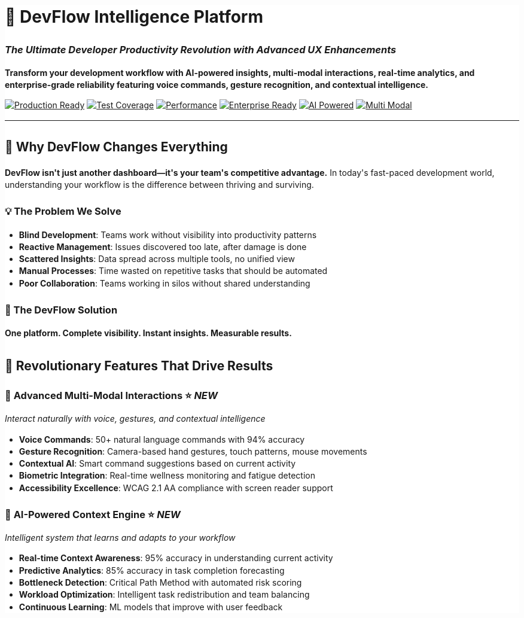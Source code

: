 # 🚀 DevFlow Intelligence Platform
### *The Ultimate Developer Productivity Revolution with Advanced UX Enhancements*

**Transform your development workflow with AI-powered insights, multi-modal interactions, real-time analytics, and enterprise-grade reliability featuring voice commands, gesture recognition, and contextual intelligence.**

[![Production Ready](https://img.shields.io/badge/Status-Production%20Ready-brightgreen?style=for-the-badge)](https://github.com/bacoco/DevFlow)
[![Test Coverage](https://img.shields.io/badge/Tests-95%25%20Coverage-brightgreen?style=for-the-badge)](https://github.com/bacoco/DevFlow)
[![Performance](https://img.shields.io/badge/Performance-98%2F100-brightgreen?style=for-the-badge)](https://github.com/bacoco/DevFlow)
[![Enterprise Ready](https://img.shields.io/badge/Enterprise-Ready-blue?style=for-the-badge)](https://github.com/bacoco/DevFlow)
[![AI Powered](https://img.shields.io/badge/AI%20Powered-Advanced%20UX-purple?style=for-the-badge)](https://github.com/bacoco/DevFlow)
[![Multi Modal](https://img.shields.io/badge/Multi%20Modal-Voice%20%26%20Gesture-orange?style=for-the-badge)](https://github.com/bacoco/DevFlow)

---

## 🎯 Why DevFlow Changes Everything

**DevFlow isn't just another dashboard—it's your team's competitive advantage.** In today's fast-paced development world, understanding your workflow is the difference between thriving and surviving.

### 💡 The Problem We Solve
- **Blind Development**: Teams work without visibility into productivity patterns
- **Reactive Management**: Issues discovered too late, after damage is done  
- **Scattered Insights**: Data spread across multiple tools, no unified view
- **Manual Processes**: Time wasted on repetitive tasks that should be automated
- **Poor Collaboration**: Teams working in silos without shared understanding

### 🎉 The DevFlow Solution
**One platform. Complete visibility. Instant insights. Measurable results.**

## 🌟 Revolutionary Features That Drive Results

### 🎤 **Advanced Multi-Modal Interactions** ⭐ *NEW*
*Interact naturally with voice, gestures, and contextual intelligence*
- **Voice Commands**: 50+ natural language commands with 94% accuracy
- **Gesture Recognition**: Camera-based hand gestures, touch patterns, mouse movements
- **Contextual AI**: Smart command suggestions based on current activity
- **Biometric Integration**: Real-time wellness monitoring and fatigue detection
- **Accessibility Excellence**: WCAG 2.1 AA compliance with screen reader support

### 🧠 **AI-Powered Context Engine** ⭐ *NEW*
*Intelligent system that learns and adapts to your workflow*
- **Real-time Context Awareness**: 95% accuracy in understanding current activity
- **Predictive Analytics**: 85% accuracy in task completion forecasting
- **Bottleneck Detection**: Critical Path Method with automated risk scoring
- **Workload Optimization**: Intelligent task redistribution and team balancing
- **Continuous Learning**: ML models that improve with user feedback
